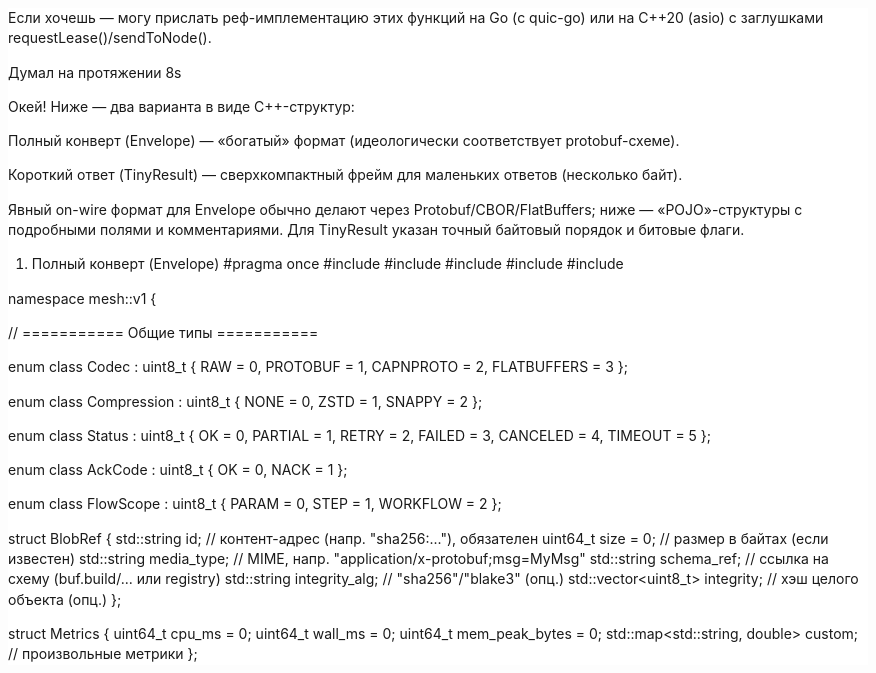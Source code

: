 Если хочешь — могу прислать реф-имплементацию этих функций на Go (с quic-go) или на C++20 (asio) с заглушками requestLease()/sendToNode().

Думал на протяжении 8s

Окей! Ниже — два варианта в виде C++-структур:

Полный конверт (Envelope) — «богатый» формат (идеологически соответствует protobuf-схеме).

Короткий ответ (TinyResult) — сверхкомпактный фрейм для маленьких ответов (несколько байт).

Явный on-wire формат для Envelope обычно делают через Protobuf/CBOR/FlatBuffers; ниже — «POJO»-структуры с подробными полями и комментариями. Для TinyResult указан точный байтовый порядок и битовые флаги.

1. Полный конверт (Envelope)
   #pragma once
   #include <cstdint>
   #include <string>
   #include <vector>
   #include <map>
   #include <optional>

namespace mesh::v1 {

// =========== Общие типы ===========

enum class Codec : uint8_t {
RAW = 0, PROTOBUF = 1, CAPNPROTO = 2, FLATBUFFERS = 3
};

enum class Compression : uint8_t {
NONE = 0, ZSTD = 1, SNAPPY = 2
};

enum class Status : uint8_t {
OK = 0, PARTIAL = 1, RETRY = 2, FAILED = 3, CANCELED = 4, TIMEOUT = 5
};

enum class AckCode : uint8_t {
OK = 0, NACK = 1
};

enum class FlowScope : uint8_t {
PARAM = 0, STEP = 1, WORKFLOW = 2
};

struct BlobRef {
std::string id; // контент-адрес (напр. "sha256:..."), обязателен
uint64_t size = 0; // размер в байтах (если известен)
std::string media_type; // MIME, напр. "application/x-protobuf;msg=MyMsg"
std::string schema_ref; // ссылка на схему (buf.build/... или registry)
std::string integrity_alg; // "sha256"/"blake3" (опц.)
std::vector<uint8_t> integrity; // хэш целого объекта (опц.)
};

struct Metrics {
uint64_t cpu_ms = 0;
uint64_t wall_ms = 0;
uint64_t mem_peak_bytes = 0;
std::map<std::string, double> custom; // произвольные метрики
};
